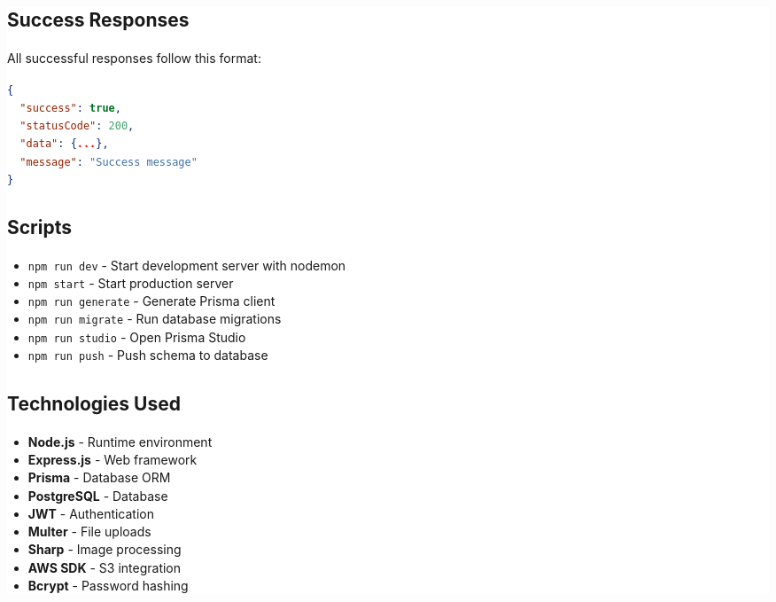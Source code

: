 ## Success Responses

All successful responses follow this format:

```json
{
  "success": true,
  "statusCode": 200,
  "data": {...},
  "message": "Success message"
}
```

## Scripts

- `npm run dev` - Start development server with nodemon
- `npm start` - Start production server
- `npm run generate` - Generate Prisma client
- `npm run migrate` - Run database migrations
- `npm run studio` - Open Prisma Studio
- `npm run push` - Push schema to database

## Technologies Used

- **Node.js** - Runtime environment
- **Express.js** - Web framework
- **Prisma** - Database ORM
- **PostgreSQL** - Database
- **JWT** - Authentication
- **Multer** - File uploads
- **Sharp** - Image processing
- **AWS SDK** - S3 integration
- **Bcrypt** - Password hashing

